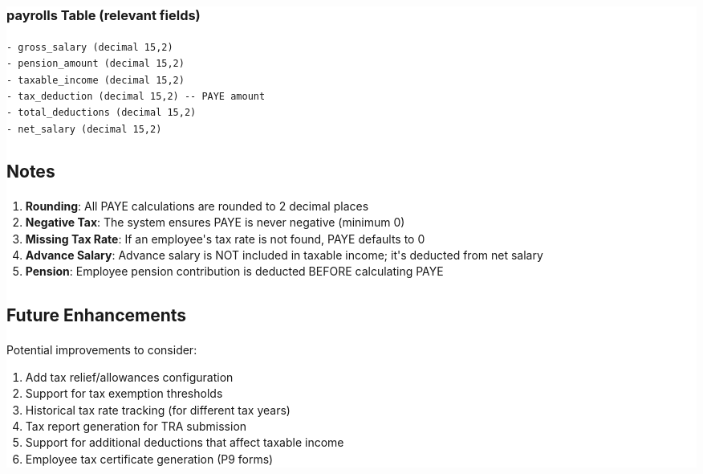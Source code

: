 ### payrolls Table (relevant fields)
```
- gross_salary (decimal 15,2)
- pension_amount (decimal 15,2)
- taxable_income (decimal 15,2)
- tax_deduction (decimal 15,2) -- PAYE amount
- total_deductions (decimal 15,2)
- net_salary (decimal 15,2)
```

## Notes

1. **Rounding**: All PAYE calculations are rounded to 2 decimal places
2. **Negative Tax**: The system ensures PAYE is never negative (minimum 0)
3. **Missing Tax Rate**: If an employee's tax rate is not found, PAYE defaults to 0
4. **Advance Salary**: Advance salary is NOT included in taxable income; it's deducted from net salary
5. **Pension**: Employee pension contribution is deducted BEFORE calculating PAYE

## Future Enhancements

Potential improvements to consider:
1. Add tax relief/allowances configuration
2. Support for tax exemption thresholds
3. Historical tax rate tracking (for different tax years)
4. Tax report generation for TRA submission
5. Support for additional deductions that affect taxable income
6. Employee tax certificate generation (P9 forms)

